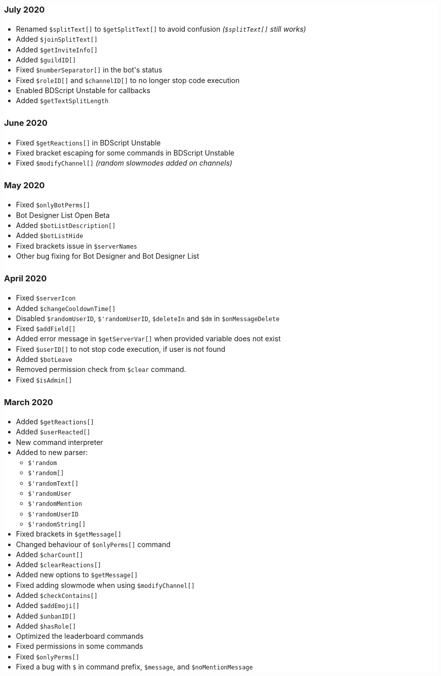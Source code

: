 ### July 2020
- Renamed `$splitText[]` to `$getSplitText[]` to avoid confusion *(`$splitText[]` still works)*
- Added `$joinSplitText[]`
- Added `$getInviteInfo[]`
- Added `$guildID[]`
- Fixed `$numberSeparator[]` in the bot's status
- Fixed `$roleID[]` and `$channelID[]` to no longer stop code execution
- Enabled BDScript Unstable for callbacks
- Added `$getTextSplitLength`

### June 2020
- Fixed `$getReactions[]` in BDScript Unstable
- Fixed bracket escaping for some commands in BDScript Unstable
- Fixed `$modifyChannel[]` *(random slowmodes added on channels)*

### May 2020
- Fixed `$onlyBotPerms[]`
- Bot Designer List Open Beta
- Added `$botListDescription[]`
- Added `$botListHide`
- Fixed brackets issue in `$serverNames`
- Other bug fixing for Bot Designer and Bot Designer List

### April 2020
- Fixed `$serverIcon`
- Added `$changeCooldownTime[]`
- Disabled `$randomUserID`, `$'randomUserID`, `$deleteIn` and `$dm` in `$onMessageDelete`
- Fixed `$addField[]`
- Added error message in `$getServerVar[]` when provided variable does not exist
- Fixed `$userID[]` to not stop code execution, if user is not found
- Added `$botLeave`
- Removed permission check from `$clear` command.
- Fixed `$isAdmin[]`

### March 2020
- Added `$getReactions[]`
- Added `$userReacted[]`
- New command interpreter
- Added to new parser:
    - `$'random`
    - `$'random[]`
    - `$'randomText[]`
    - `$'randomUser`
    - `$'randomMention`
    - `$'randomUserID`
    - `$'randomString[]`
- Fixed brackets in `$getMessage[]`
- Changed behaviour of `$onlyPerms[]` command
- Added `$charCount[]`
- Added `$clearReactions[]`
- Added new options to `$getMessage[]`
- Fixed adding slowmode when using `$modifyChannel[]`
- Added `$checkContains[]`
- Added `$addEmoji[]`
- Added `$unbanID[]`
- Added `$hasRole[]`
- Optimized the leaderboard commands
- Fixed permissions in some commands
- Fixed `$onlyPerms[]`
- Fixed a bug with `$` in command prefix, `$message`, and `$noMentionMessage`
